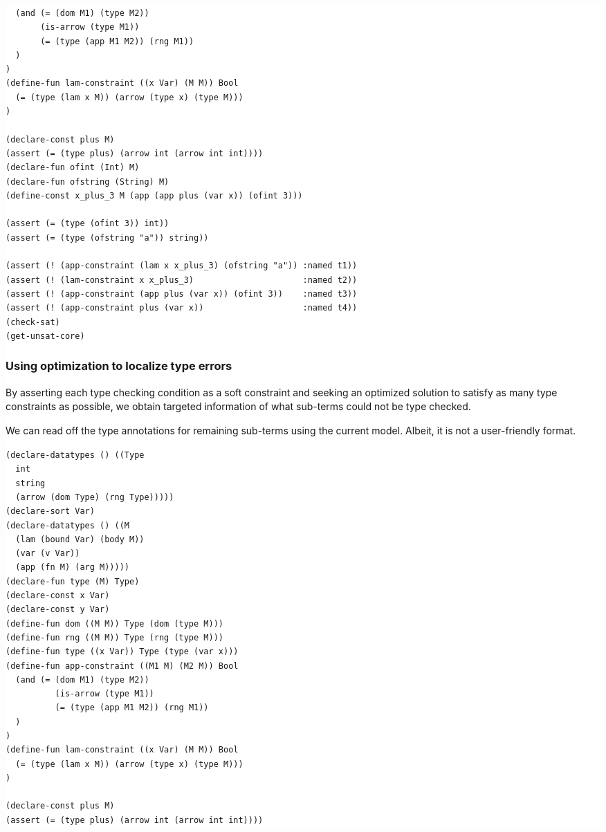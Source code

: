 ```z3
  (and (= (dom M1) (type M2))
       (is-arrow (type M1))
       (= (type (app M1 M2)) (rng M1))
  )
)
(define-fun lam-constraint ((x Var) (M M)) Bool
  (= (type (lam x M)) (arrow (type x) (type M)))
)

(declare-const plus M)
(assert (= (type plus) (arrow int (arrow int int))))
(declare-fun ofint (Int) M)
(declare-fun ofstring (String) M)
(define-const x_plus_3 M (app (app plus (var x)) (ofint 3)))

(assert (= (type (ofint 3)) int))
(assert (= (type (ofstring "a")) string))

(assert (! (app-constraint (lam x x_plus_3) (ofstring "a")) :named t1))
(assert (! (lam-constraint x x_plus_3)                      :named t2))
(assert (! (app-constraint (app plus (var x)) (ofint 3))    :named t3))
(assert (! (app-constraint plus (var x))                    :named t4))
(check-sat)
(get-unsat-core)
```

### Using optimization to localize type errors

By asserting each type checking condition as a soft constraint and seeking an optimized solution to satisfy as many type constraints as possible, we obtain targeted information of what sub-terms could not
be type checked.

We can read off the type annotations for remaining sub-terms using 
the current model. Albeit, it is not a user-friendly format. 

```z3
(declare-datatypes () ((Type 
  int 
  string 
  (arrow (dom Type) (rng Type)))))
(declare-sort Var)
(declare-datatypes () ((M 
  (lam (bound Var) (body M)) 
  (var (v Var)) 
  (app (fn M) (arg M)))))
(declare-fun type (M) Type)
(declare-const x Var)
(declare-const y Var)
(define-fun dom ((M M)) Type (dom (type M)))
(define-fun rng ((M M)) Type (rng (type M)))
(define-fun type ((x Var)) Type (type (var x)))
(define-fun app-constraint ((M1 M) (M2 M)) Bool
  (and (= (dom M1) (type M2))
          (is-arrow (type M1))
          (= (type (app M1 M2)) (rng M1))
  )
)
(define-fun lam-constraint ((x Var) (M M)) Bool
  (= (type (lam x M)) (arrow (type x) (type M)))
)

(declare-const plus M)
(assert (= (type plus) (arrow int (arrow int int))))
```